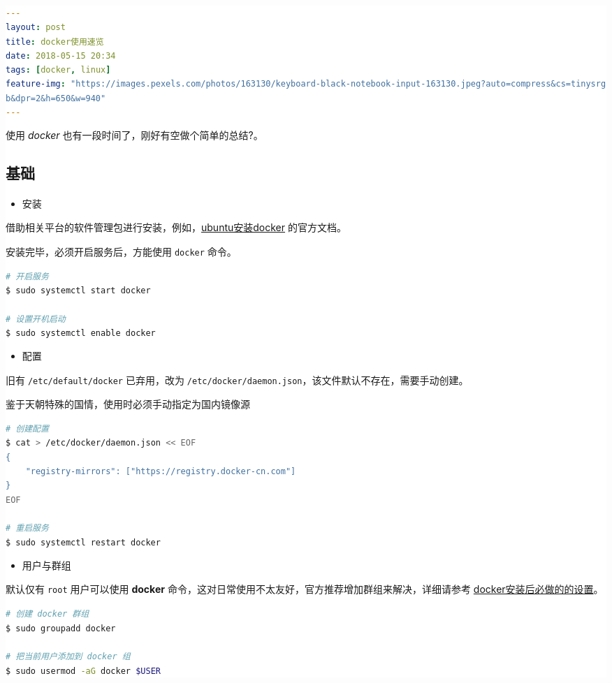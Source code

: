 ```yaml
---
layout: post
title: docker使用速览
date: 2018-05-15 20:34
tags: [docker, linux]
feature-img: "https://images.pexels.com/photos/163130/keyboard-black-notebook-input-163130.jpeg?auto=compress&cs=tinysrgb&dpr=2&h=650&w=940"
---
```



使用 *docker* 也有一段时间了，刚好有空做个简单的总结?。




## 基础

- 安装

借助相关平台的软件管理包进行安装，例如，[ubuntu安装docker](https://docs.docker.com/install/linux/docker-ce/ubuntu/#uninstall-old-versions) 的官方文档。

安装完毕，必须开启服务后，方能使用 `docker` 命令。

```bash
# 开启服务
$ sudo systemctl start docker

# 设置开机启动
$ sudo systemctl enable docker
```

- 配置

旧有 `/etc/default/docker` 已弃用，改为 `/etc/docker/daemon.json`，该文件默认不存在，需要手动创建。

鉴于天朝特殊的国情，使用时必须手动指定为国内镜像源

```bash
# 创建配置
$ cat > /etc/docker/daemon.json << EOF
{  
	"registry-mirrors": ["https://registry.docker-cn.com"]
}
EOF

# 重启服务
$ sudo systemctl restart docker
```

- 用户与群组

默认仅有 `root` 用户可以使用 **docker** 命令，这对日常使用不太友好，官方推荐增加群组来解决，详细请参考 [docker安装后必做的的设置](https://docs.docker.com/install/linux/linux-postinstall/)。

```bash
# 创建 docker 群组
$ sudo groupadd docker

# 把当前用户添加到 docker 组
$ sudo usermod -aG docker $USER
```

